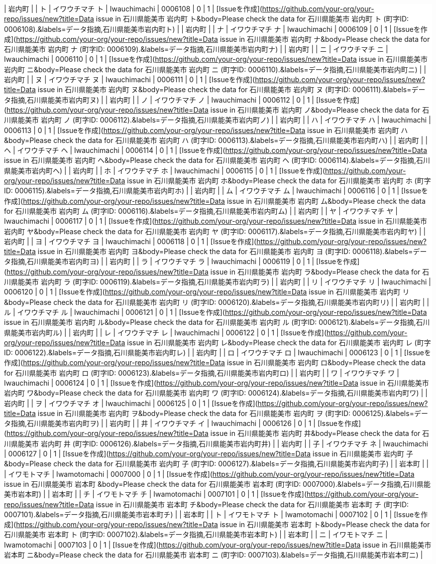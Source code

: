 | 岩内町 |  | ト | イワウチマチ  ト | Iwauchimachi | 0006108 | 0 | 1 | [Issueを作成](https://github.com/your-org/your-repo/issues/new?title=Data issue in 石川県能美市 岩内町  ト&body=Please check the data for 石川県能美市 岩内町  ト (町字ID: 0006108).&labels=データ指摘,石川県能美市岩内町ト) |
| 岩内町 |  | ナ | イワウチマチ  ナ | Iwauchimachi | 0006109 | 0 | 1 | [Issueを作成](https://github.com/your-org/your-repo/issues/new?title=Data issue in 石川県能美市 岩内町  ナ&body=Please check the data for 石川県能美市 岩内町  ナ (町字ID: 0006109).&labels=データ指摘,石川県能美市岩内町ナ) |
| 岩内町 |  | ニ | イワウチマチ  ニ | Iwauchimachi | 0006110 | 0 | 1 | [Issueを作成](https://github.com/your-org/your-repo/issues/new?title=Data issue in 石川県能美市 岩内町  ニ&body=Please check the data for 石川県能美市 岩内町  ニ (町字ID: 0006110).&labels=データ指摘,石川県能美市岩内町ニ) |
| 岩内町 |  | ヌ | イワウチマチ  ヌ | Iwauchimachi | 0006111 | 0 | 1 | [Issueを作成](https://github.com/your-org/your-repo/issues/new?title=Data issue in 石川県能美市 岩内町  ヌ&body=Please check the data for 石川県能美市 岩内町  ヌ (町字ID: 0006111).&labels=データ指摘,石川県能美市岩内町ヌ) |
| 岩内町 |  | ノ | イワウチマチ  ノ | Iwauchimachi | 0006112 | 0 | 1 | [Issueを作成](https://github.com/your-org/your-repo/issues/new?title=Data issue in 石川県能美市 岩内町  ノ&body=Please check the data for 石川県能美市 岩内町  ノ (町字ID: 0006112).&labels=データ指摘,石川県能美市岩内町ノ) |
| 岩内町 |  | ハ | イワウチマチ  ハ | Iwauchimachi | 0006113 | 0 | 1 | [Issueを作成](https://github.com/your-org/your-repo/issues/new?title=Data issue in 石川県能美市 岩内町  ハ&body=Please check the data for 石川県能美市 岩内町  ハ (町字ID: 0006113).&labels=データ指摘,石川県能美市岩内町ハ) |
| 岩内町 |  | ヘ | イワウチマチ  ヘ | Iwauchimachi | 0006114 | 0 | 1 | [Issueを作成](https://github.com/your-org/your-repo/issues/new?title=Data issue in 石川県能美市 岩内町  ヘ&body=Please check the data for 石川県能美市 岩内町  ヘ (町字ID: 0006114).&labels=データ指摘,石川県能美市岩内町ヘ) |
| 岩内町 |  | ホ | イワウチマチ  ホ | Iwauchimachi | 0006115 | 0 | 1 | [Issueを作成](https://github.com/your-org/your-repo/issues/new?title=Data issue in 石川県能美市 岩内町  ホ&body=Please check the data for 石川県能美市 岩内町  ホ (町字ID: 0006115).&labels=データ指摘,石川県能美市岩内町ホ) |
| 岩内町 |  | ム | イワウチマチ  ム | Iwauchimachi | 0006116 | 0 | 1 | [Issueを作成](https://github.com/your-org/your-repo/issues/new?title=Data issue in 石川県能美市 岩内町  ム&body=Please check the data for 石川県能美市 岩内町  ム (町字ID: 0006116).&labels=データ指摘,石川県能美市岩内町ム) |
| 岩内町 |  | ヤ | イワウチマチ  ヤ | Iwauchimachi | 0006117 | 0 | 1 | [Issueを作成](https://github.com/your-org/your-repo/issues/new?title=Data issue in 石川県能美市 岩内町  ヤ&body=Please check the data for 石川県能美市 岩内町  ヤ (町字ID: 0006117).&labels=データ指摘,石川県能美市岩内町ヤ) |
| 岩内町 |  | ヨ | イワウチマチ  ヨ | Iwauchimachi | 0006118 | 0 | 1 | [Issueを作成](https://github.com/your-org/your-repo/issues/new?title=Data issue in 石川県能美市 岩内町  ヨ&body=Please check the data for 石川県能美市 岩内町  ヨ (町字ID: 0006118).&labels=データ指摘,石川県能美市岩内町ヨ) |
| 岩内町 |  | ラ | イワウチマチ  ラ | Iwauchimachi | 0006119 | 0 | 1 | [Issueを作成](https://github.com/your-org/your-repo/issues/new?title=Data issue in 石川県能美市 岩内町  ラ&body=Please check the data for 石川県能美市 岩内町  ラ (町字ID: 0006119).&labels=データ指摘,石川県能美市岩内町ラ) |
| 岩内町 |  | リ | イワウチマチ  リ | Iwauchimachi | 0006120 | 0 | 1 | [Issueを作成](https://github.com/your-org/your-repo/issues/new?title=Data issue in 石川県能美市 岩内町  リ&body=Please check the data for 石川県能美市 岩内町  リ (町字ID: 0006120).&labels=データ指摘,石川県能美市岩内町リ) |
| 岩内町 |  | ル | イワウチマチ  ル | Iwauchimachi | 0006121 | 0 | 1 | [Issueを作成](https://github.com/your-org/your-repo/issues/new?title=Data issue in 石川県能美市 岩内町  ル&body=Please check the data for 石川県能美市 岩内町  ル (町字ID: 0006121).&labels=データ指摘,石川県能美市岩内町ル) |
| 岩内町 |  | レ | イワウチマチ  レ | Iwauchimachi | 0006122 | 0 | 1 | [Issueを作成](https://github.com/your-org/your-repo/issues/new?title=Data issue in 石川県能美市 岩内町  レ&body=Please check the data for 石川県能美市 岩内町  レ (町字ID: 0006122).&labels=データ指摘,石川県能美市岩内町レ) |
| 岩内町 |  | ロ | イワウチマチ  ロ | Iwauchimachi | 0006123 | 0 | 1 | [Issueを作成](https://github.com/your-org/your-repo/issues/new?title=Data issue in 石川県能美市 岩内町  ロ&body=Please check the data for 石川県能美市 岩内町  ロ (町字ID: 0006123).&labels=データ指摘,石川県能美市岩内町ロ) |
| 岩内町 |  | ワ | イワウチマチ  ワ | Iwauchimachi | 0006124 | 0 | 1 | [Issueを作成](https://github.com/your-org/your-repo/issues/new?title=Data issue in 石川県能美市 岩内町  ワ&body=Please check the data for 石川県能美市 岩内町  ワ (町字ID: 0006124).&labels=データ指摘,石川県能美市岩内町ワ) |
| 岩内町 |  | ヲ | イワウチマチ  オ | Iwauchimachi | 0006125 | 0 | 1 | [Issueを作成](https://github.com/your-org/your-repo/issues/new?title=Data issue in 石川県能美市 岩内町  ヲ&body=Please check the data for 石川県能美市 岩内町  ヲ (町字ID: 0006125).&labels=データ指摘,石川県能美市岩内町ヲ) |
| 岩内町 |  | 井 | イワウチマチ  イ | Iwauchimachi | 0006126 | 0 | 1 | [Issueを作成](https://github.com/your-org/your-repo/issues/new?title=Data issue in 石川県能美市 岩内町  井&body=Please check the data for 石川県能美市 岩内町  井 (町字ID: 0006126).&labels=データ指摘,石川県能美市岩内町井) |
| 岩内町 |  | 子 | イワウチマチ  ネ | Iwauchimachi | 0006127 | 0 | 1 | [Issueを作成](https://github.com/your-org/your-repo/issues/new?title=Data issue in 石川県能美市 岩内町  子&body=Please check the data for 石川県能美市 岩内町  子 (町字ID: 0006127).&labels=データ指摘,石川県能美市岩内町子) |
| 岩本町 |  |  | イワモトマチ   | Iwamotomachi | 0007000 | 0 | 1 | [Issueを作成](https://github.com/your-org/your-repo/issues/new?title=Data issue in 石川県能美市 岩本町  &body=Please check the data for 石川県能美市 岩本町   (町字ID: 0007000).&labels=データ指摘,石川県能美市岩本町) |
| 岩本町 |  | チ | イワモトマチ  チ | Iwamotomachi | 0007101 | 0 | 1 | [Issueを作成](https://github.com/your-org/your-repo/issues/new?title=Data issue in 石川県能美市 岩本町  チ&body=Please check the data for 石川県能美市 岩本町  チ (町字ID: 0007101).&labels=データ指摘,石川県能美市岩本町チ) |
| 岩本町 |  | ト | イワモトマチ  ト | Iwamotomachi | 0007102 | 0 | 1 | [Issueを作成](https://github.com/your-org/your-repo/issues/new?title=Data issue in 石川県能美市 岩本町  ト&body=Please check the data for 石川県能美市 岩本町  ト (町字ID: 0007102).&labels=データ指摘,石川県能美市岩本町ト) |
| 岩本町 |  | ニ | イワモトマチ  ニ | Iwamotomachi | 0007103 | 0 | 1 | [Issueを作成](https://github.com/your-org/your-repo/issues/new?title=Data issue in 石川県能美市 岩本町  ニ&body=Please check the data for 石川県能美市 岩本町  ニ (町字ID: 0007103).&labels=データ指摘,石川県能美市岩本町ニ) |